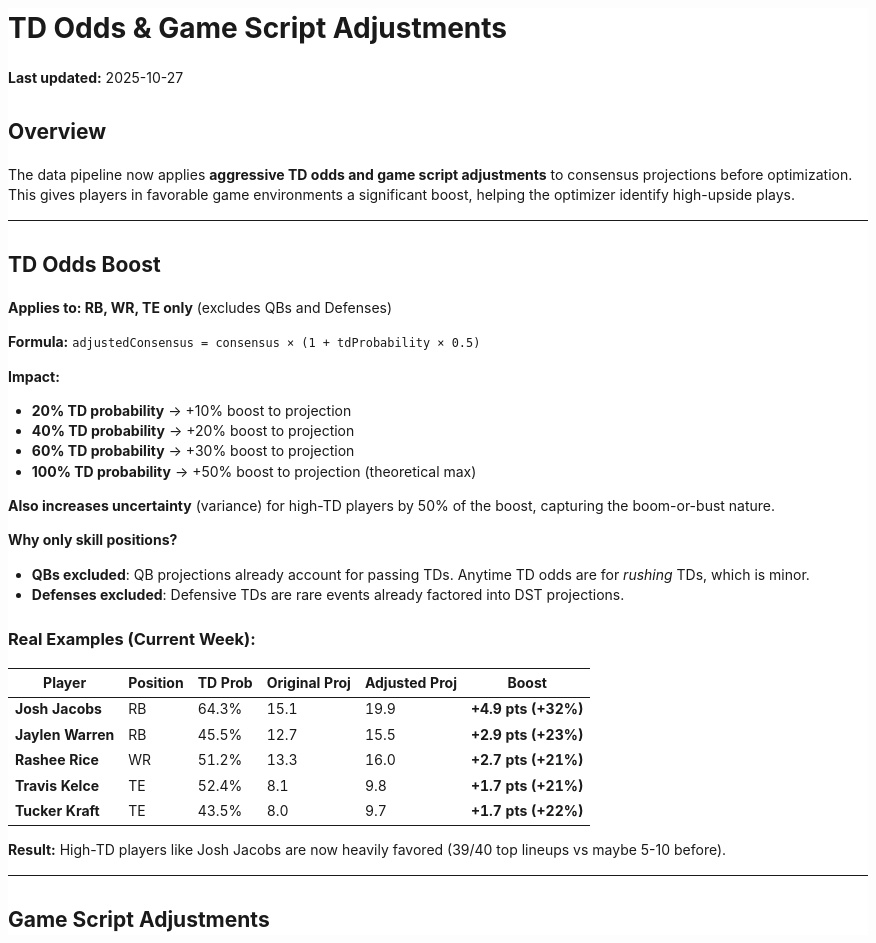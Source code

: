 # TD Odds & Game Script Adjustments

**Last updated:** 2025-10-27

## Overview

The data pipeline now applies **aggressive TD odds and game script adjustments** to consensus projections before optimization. This gives players in favorable game environments a significant boost, helping the optimizer identify high-upside plays.

---

## TD Odds Boost

**Applies to: RB, WR, TE only** (excludes QBs and Defenses)

**Formula:** `adjustedConsensus = consensus × (1 + tdProbability × 0.5)`

**Impact:**
- **20% TD probability** → +10% boost to projection
- **40% TD probability** → +20% boost to projection
- **60% TD probability** → +30% boost to projection
- **100% TD probability** → +50% boost to projection (theoretical max)

**Also increases uncertainty** (variance) for high-TD players by 50% of the boost, capturing the boom-or-bust nature.

**Why only skill positions?**
- **QBs excluded**: QB projections already account for passing TDs. Anytime TD odds are for *rushing* TDs, which is minor.
- **Defenses excluded**: Defensive TDs are rare events already factored into DST projections.

### Real Examples (Current Week):

| Player | Position | TD Prob | Original Proj | Adjusted Proj | Boost |
|--------|----------|---------|---------------|---------------|-------|
| **Josh Jacobs** | RB | 64.3% | 15.1 | 19.9 | **+4.9 pts (+32%)** |
| **Jaylen Warren** | RB | 45.5% | 12.7 | 15.5 | **+2.9 pts (+23%)** |
| **Rashee Rice** | WR | 51.2% | 13.3 | 16.0 | **+2.7 pts (+21%)** |
| **Travis Kelce** | TE | 52.4% | 8.1 | 9.8 | **+1.7 pts (+21%)** |
| **Tucker Kraft** | TE | 43.5% | 8.0 | 9.7 | **+1.7 pts (+22%)** |

**Result:** High-TD players like Josh Jacobs are now heavily favored (39/40 top lineups vs maybe 5-10 before).

---

## Game Script Adjustments
